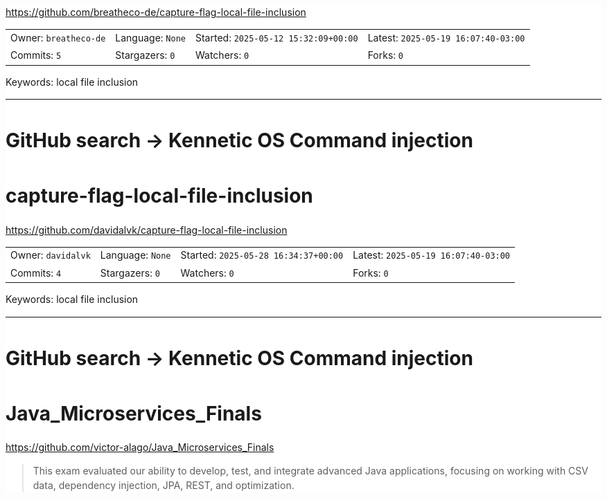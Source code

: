 https://github.com/breatheco-de/capture-flag-local-file-inclusion
<blockquote>
<no description>
</blockquote>

<table><tr>
<tr><td>Owner: <code>breatheco-de</code></td>
    <td>Language: <code>None</code></td>
    <td>Started: <code>2025-05-12 15:32:09+00:00</code></td>
    <td>Latest: <code>2025-05-19 16:07:40-03:00</code></td></tr>
<tr><td>Commits: <code>5</code></td>
    <td>Stargazers: <code>0</code></td>
    <td>Watchers: <code>0</code></td>
    <td>Forks: <code>0</code></td></tr>
</table>
Keywords: local file inclusion

---

# GitHub search -> Kennetic OS Command injection
# capture-flag-local-file-inclusion

https://github.com/davidalvk/capture-flag-local-file-inclusion
<blockquote>
<no description>
</blockquote>

<table><tr>
<tr><td>Owner: <code>davidalvk</code></td>
    <td>Language: <code>None</code></td>
    <td>Started: <code>2025-05-28 16:34:37+00:00</code></td>
    <td>Latest: <code>2025-05-19 16:07:40-03:00</code></td></tr>
<tr><td>Commits: <code>4</code></td>
    <td>Stargazers: <code>0</code></td>
    <td>Watchers: <code>0</code></td>
    <td>Forks: <code>0</code></td></tr>
</table>
Keywords: local file inclusion

---

# GitHub search -> Kennetic OS Command injection
# Java_Microservices_Finals

https://github.com/victor-alago/Java_Microservices_Finals
<blockquote>
This exam evaluated our ability to develop, test, and integrate advanced Java applications, focusing  on working with CSV data, dependency injection, JPA, REST, and optimization. 
</blockquote>
